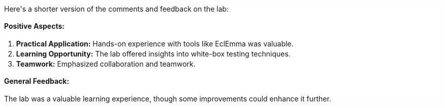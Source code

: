 Here's a shorter version of the comments and feedback on the lab:

**Positive Aspects:**
1. **Practical Application:** Hands-on experience with tools like EclEmma was valuable.
2. **Learning Opportunity:** The lab offered insights into white-box testing techniques.
3. **Teamwork:** Emphasized collaboration and teamwork.


**General Feedback:**

The lab was a valuable learning experience, though some improvements could enhance it further.
